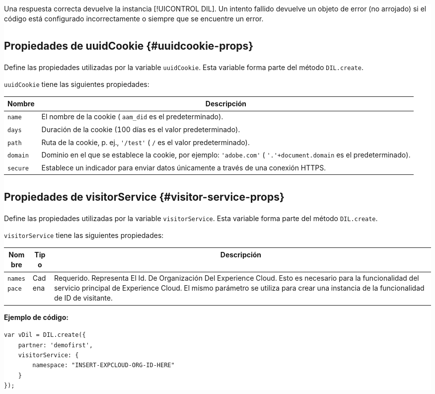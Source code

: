 Una respuesta correcta devuelve la instancia [!UICONTROL DIL]. Un intento fallido devuelve un objeto de error (no arrojado) si el código está configurado incorrectamente o siempre que se encuentre un error.

## Propiedades de uuidCookie {#uuidcookie-props}

Define las propiedades utilizadas por la variable `uuidCookie`. Esta variable forma parte del método `DIL.create`.

`uuidCookie` tiene las siguientes propiedades:



| Nombre | Descripción |
|---|---|
| `name` | El nombre de la cookie ( `aam_did` es el predeterminado). |
| `days` | Duración de la cookie (100 días es el valor predeterminado). |
| `path` | Ruta de la cookie, p. ej., `'/test'` ( `/` es el valor predeterminado). |
| `domain` | Dominio en el que se establece la cookie, por ejemplo: `'adobe.com'` ( `'.'+document.domain` es el predeterminado). |
| `secure` | Establece un indicador para enviar datos únicamente a través de una conexión HTTPS. |

## Propiedades de visitorService {#visitor-service-props}

Define las propiedades utilizadas por la variable `visitorService`. Esta variable forma parte del método `DIL.create`.

`visitorService` tiene las siguientes propiedades:

| Nombre | Tipo | Descripción |
|---|---|---|
| `namespace` | Cadena | Requerido. Representa El Id. De Organización Del Experience Cloud. Esto es necesario para la funcionalidad del servicio principal de Experience Cloud. El mismo parámetro se utiliza para crear una instancia de la funcionalidad de ID de visitante. |

**Ejemplo de código:**

```
var vDil = DIL.create({ 
    partner: 'demofirst', 
    visitorService: { 
        namespace: "INSERT-EXPCLOUD-ORG-ID-HERE" 
    } 
});
```
